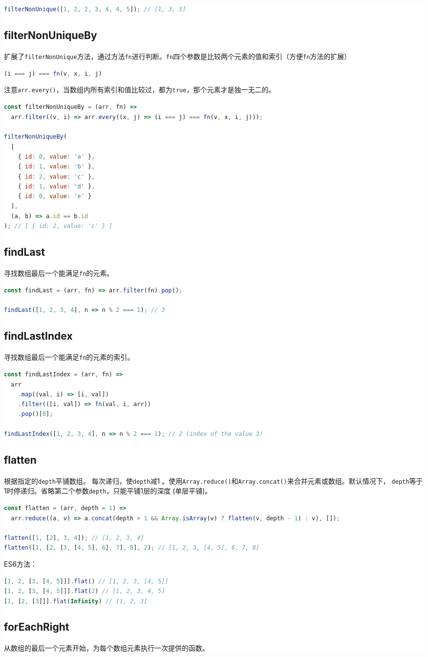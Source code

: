 ```js
filterNonUnique([1, 2, 2, 3, 4, 4, 5]); // [1, 3, 5]
```
## filterNonUniqueBy
扩展了`filterNonUnique`方法，通过方法`fn`进行判断。`fn`四个参数是比较两个元素的值和索引（方便`fn`方法的扩展）
```js
(i === j) === fn(v, x, i, j)
```
注意`arr.every()`，当数组内所有索引和值比较过，都为`true`，那个元素才是独一无二的。
```js
const filterNonUniqueBy = (arr, fn) =>
  arr.filter((v, i) => arr.every((x, j) => (i === j) === fn(v, x, i, j)));

filterNonUniqueBy(
  [
    { id: 0, value: 'a' },
    { id: 1, value: 'b' },
    { id: 2, value: 'c' },
    { id: 1, value: 'd' },
    { id: 0, value: 'e' }
  ],
  (a, b) => a.id == b.id
); // [ { id: 2, value: 'c' } ]
```
## findLast
寻找数组最后一个能满足`fn`的元素。
```js
const findLast = (arr, fn) => arr.filter(fn).pop();

findLast([1, 2, 3, 4], n => n % 2 === 1); // 3
```
## findLastIndex
寻找数组最后一个能满足`fn`的元素的索引。
```js
const findLastIndex = (arr, fn) =>
  arr
    .map((val, i) => [i, val])
    .filter(([i, val]) => fn(val, i, arr))
    .pop()[0];

findLastIndex([1, 2, 3, 4], n => n % 2 === 1); // 2 (index of the value 3)
```
## flatten
根据指定的`depth`平铺数组。
每次递归，使`depth`减1 。使用`Array.reduce()`和`Array.concat()`来合并元素或数组。默认情况下， `depth`等于1时停递归。省略第二个参数`depth`，只能平铺1层的深度 (单层平铺)。
```js
const flatten = (arr, depth = 1) =>
  arr.reduce((a, v) => a.concat(depth > 1 && Array.isArray(v) ? flatten(v, depth - 1) : v), []);

flatten([1, [2], 3, 4]); // [1, 2, 3, 4]
flatten([1, [2, [3, [4, 5], 6], 7], 8], 2); // [1, 2, 3, [4, 5], 6, 7, 8]
```
ES6方法：
```js
[1, 2, [3, [4, 5]]].flat() // [1, 2, 3, [4, 5]]
[1, 2, [3, [4, 5]]].flat(2) // [1, 2, 3, 4, 5]
[1, [2, [3]]].flat(Infinity) // [1, 2, 3]
```
## forEachRight
从数组的最后一个元素开始，为每个数组元素执行一次提供的函数。